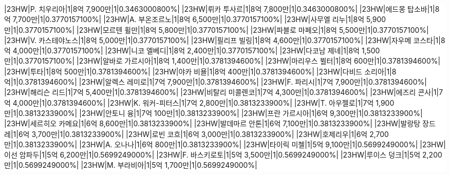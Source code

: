 |23HW|P. 치우리아|1|8억 7,900만|1|0.3463000800%|
|23HW|뤼카 투사르|1|8억 7,800만|1|0.3463000800%|
|23HW|에드몽 탑소바|1|8억 7,700만|1|0.3770157100%|
|23HW|A. 부온조르노|1|8억 6,500만|1|0.3770157100%|
|23HW|사무엘 리누|1|8억 5,900만|1|0.3770157100%|
|23HW|모르텐 휠만|1|8억 5,800만|1|0.3770157100%|
|23HW|파블로 마페오|1|8억 5,500만|1|0.3770157100%|
|23HW|V. 카스테야노스|1|8억 5,000만|1|0.3770157100%|
|23HW|필리프 빌링|1|8억 4,600만|1|0.3770157100%|
|23HW|자우메 코스타|1|8억 4,000만|1|0.3770157100%|
|23HW|니코 엘베디|1|8억 2,400만|1|0.3770157100%|
|23HW|다코남 제네|1|8억 1,500만|1|0.3770157100%|
|23HW|알바로 가르시아|1|8억 1,400만|1|0.3781394600%|
|23HW|마리우스 뷜터|1|8억 600만|1|0.3781394600%|
|23HW|투타|1|8억 500만|1|0.3781394600%|
|23HW|야카 비욜|1|8억 400만|1|0.3781394600%|
|23HW|다비드 소리아|1|8억|1|0.3781394600%|
|23HW|알렉스 레미로|1|7억 7,900만|1|0.3781394600%|
|23HW|F. 파리시|1|7억 7,900만|1|0.3781394600%|
|23HW|해리슨 리드|1|7억 5,400만|1|0.3781394600%|
|23HW|비탈리 미콜렌코|1|7억 4,300만|1|0.3781394600%|
|23HW|에즈리 콘사|1|7억 4,000만|1|0.3781394600%|
|23HW|K. 워커-피터스|1|7억 2,800만|1|0.3813233900%|
|23HW|T. 아우젤로|1|7억 1,900만|1|0.3813233900%|
|23HW|안토니 융|1|7억 100만|1|0.3813233900%|
|23HW|프란 가르시아|1|6억 9,300만|1|0.3813233900%|
|23HW|세르히오 카메요|1|6억 8,600만|1|0.3813233900%|
|23HW|발데마르 안톤|1|6억 7,100만|1|0.3813233900%|
|23HW|발랑탕 장드레|1|6억 3,700만|1|0.3813233900%|
|23HW|로빈 코흐|1|6억 3,000만|1|0.3813233900%|
|23HW|호제리우|1|6억 2,700만|1|0.3813233900%|
|23HW|A. 오나나|1|6억 800만|1|0.3813233900%|
|23HW|타이릭 미첼|1|5억 9,100만|1|0.5699249000%|
|23HW|이선 암파두|1|5억 6,200만|1|0.5699249000%|
|23HW|F. 바스키로토|1|5억 3,500만|1|0.5699249000%|
|23HW|루이스 덩크|1|5억 2,200만|1|0.5699249000%|
|23HW|M. 부라비아|1|5억 1,700만|1|0.5699249000%|